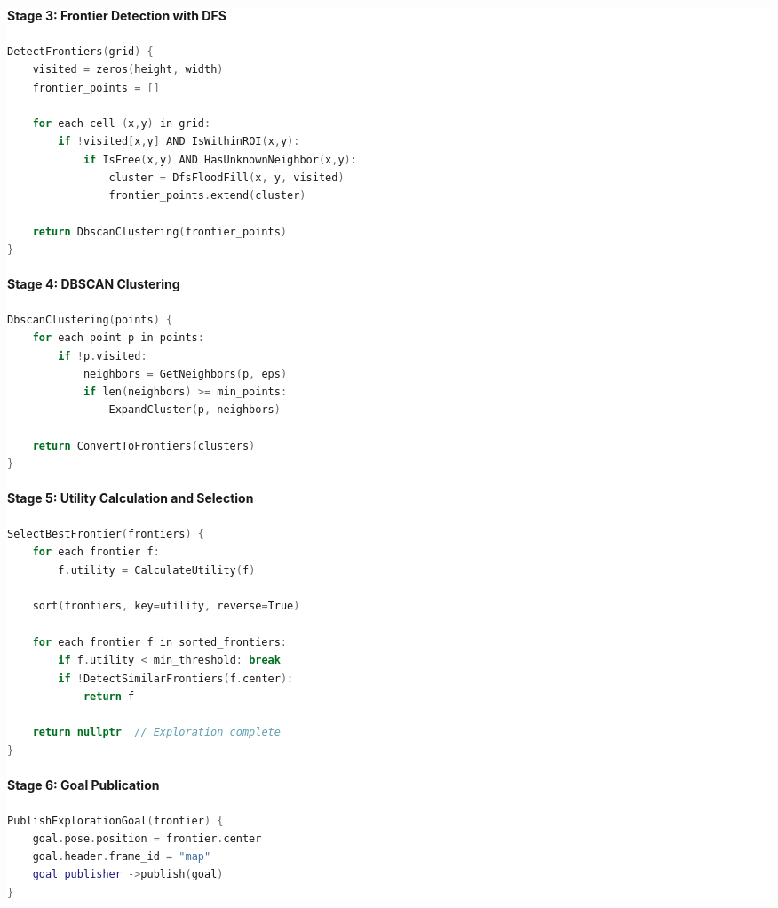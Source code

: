 #### Stage 3: Frontier Detection with DFS
```cpp
DetectFrontiers(grid) {
    visited = zeros(height, width)
    frontier_points = []
    
    for each cell (x,y) in grid:
        if !visited[x,y] AND IsWithinROI(x,y):
            if IsFree(x,y) AND HasUnknownNeighbor(x,y):
                cluster = DfsFloodFill(x, y, visited)
                frontier_points.extend(cluster)
    
    return DbscanClustering(frontier_points)
}
```

#### Stage 4: DBSCAN Clustering
```cpp
DbscanClustering(points) {
    for each point p in points:
        if !p.visited:
            neighbors = GetNeighbors(p, eps)
            if len(neighbors) >= min_points:
                ExpandCluster(p, neighbors)
    
    return ConvertToFrontiers(clusters)
}
```

#### Stage 5: Utility Calculation and Selection
```cpp
SelectBestFrontier(frontiers) {
    for each frontier f:
        f.utility = CalculateUtility(f)
    
    sort(frontiers, key=utility, reverse=True)
    
    for each frontier f in sorted_frontiers:
        if f.utility < min_threshold: break
        if !DetectSimilarFrontiers(f.center):
            return f
    
    return nullptr  // Exploration complete
}
```

#### Stage 6: Goal Publication
```cpp
PublishExplorationGoal(frontier) {
    goal.pose.position = frontier.center
    goal.header.frame_id = "map"
    goal_publisher_->publish(goal)
}
```

